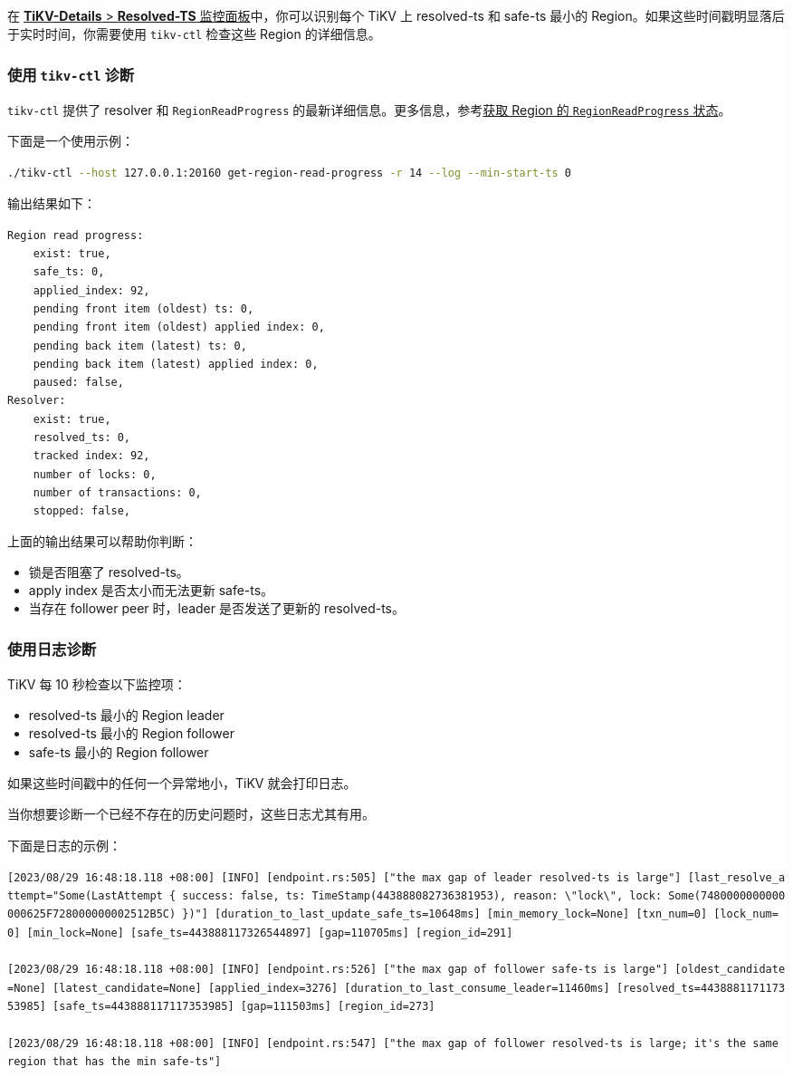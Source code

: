 在 [**TiKV-Details** > **Resolved-TS** 监控面板](/grafana-tikv-dashboard.md#resolved-ts)中，你可以识别每个 TiKV 上 resolved-ts 和 safe-ts 最小的 Region。如果这些时间戳明显落后于实时时间，你需要使用 `tikv-ctl` 检查这些 Region 的详细信息。

### 使用 `tikv-ctl` 诊断

`tikv-ctl` 提供了 resolver 和 `RegionReadProgress` 的最新详细信息。更多信息，参考[获取 Region 的 `RegionReadProgress` 状态](/tikv-control.md#获取一个-region-的-regionreadprogress-状态)。

下面是一个使用示例：

```bash
./tikv-ctl --host 127.0.0.1:20160 get-region-read-progress -r 14 --log --min-start-ts 0
```

输出结果如下：

```log
Region read progress:
    exist: true,
    safe_ts: 0,
    applied_index: 92,
    pending front item (oldest) ts: 0,
    pending front item (oldest) applied index: 0,
    pending back item (latest) ts: 0,
    pending back item (latest) applied index: 0,
    paused: false,
Resolver:
    exist: true,
    resolved_ts: 0,
    tracked index: 92,
    number of locks: 0,
    number of transactions: 0,
    stopped: false,
```

上面的输出结果可以帮助你判断：

- 锁是否阻塞了 resolved-ts。
- apply index 是否太小而无法更新 safe-ts。
- 当存在 follower peer 时，leader 是否发送了更新的 resolved-ts。

### 使用日志诊断

TiKV 每 10 秒检查以下监控项：

- resolved-ts 最小的 Region leader
- resolved-ts 最小的 Region follower
- safe-ts 最小的 Region follower

如果这些时间戳中的任何一个异常地小，TiKV 就会打印日志。

当你想要诊断一个已经不存在的历史问题时，这些日志尤其有用。

下面是日志的示例：

```log
[2023/08/29 16:48:18.118 +08:00] [INFO] [endpoint.rs:505] ["the max gap of leader resolved-ts is large"] [last_resolve_attempt="Some(LastAttempt { success: false, ts: TimeStamp(443888082736381953), reason: \"lock\", lock: Some(7480000000000000625F728000000002512B5C) })"] [duration_to_last_update_safe_ts=10648ms] [min_memory_lock=None] [txn_num=0] [lock_num=0] [min_lock=None] [safe_ts=443888117326544897] [gap=110705ms] [region_id=291]

[2023/08/29 16:48:18.118 +08:00] [INFO] [endpoint.rs:526] ["the max gap of follower safe-ts is large"] [oldest_candidate=None] [latest_candidate=None] [applied_index=3276] [duration_to_last_consume_leader=11460ms] [resolved_ts=443888117117353985] [safe_ts=443888117117353985] [gap=111503ms] [region_id=273]

[2023/08/29 16:48:18.118 +08:00] [INFO] [endpoint.rs:547] ["the max gap of follower resolved-ts is large; it's the same region that has the min safe-ts"]
```
